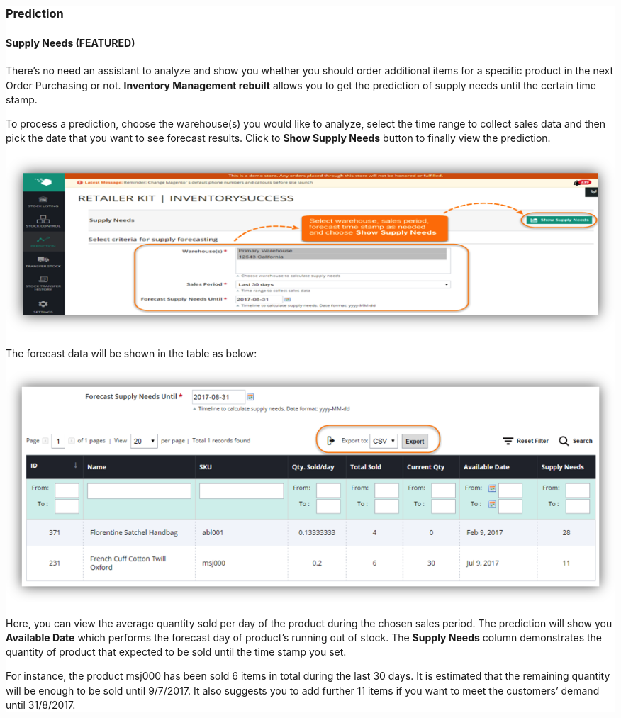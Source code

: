 ### Prediction
#### Supply Needs (FEATURED)

There’s no need an assistant to analyze and show you whether you should order additional items for a specific product in the next Order Purchasing or not. **Inventory Management rebuilt** allows you to get the prediction of supply needs until the certain time stamp.

To process a prediction, choose the warehouse(s) you would like to analyze, select the time range to collect sales data and then pick the date that you want to see forecast results. Click to **Show Supply Needs** button to finally view the prediction.

![](https://github.com/Magestore/Docs/blob/master/extensions/Guide%20By%20Functions/Magento%201/image_IM%20Rebuilt/image037.png?raw=true)

The forecast data will be shown in the table as below:

![](https://github.com/Magestore/Docs/blob/master/extensions/Guide%20By%20Functions/Magento%201/image_IM%20Rebuilt/image038.png?raw=true)

Here, you can view the average quantity sold per day of the product during the chosen sales period. The prediction will show you **Available Date** which performs the forecast day of product’s running out of stock. The **Supply Needs** column demonstrates the quantity of product that expected to be sold until the time stamp you set. 

For instance, the product msj000 has been sold 6 items in total during the last 30 days. It is estimated that the remaining quantity will be enough to be sold until 9/7/2017. It also suggests you to add further 11 items if you want to meet the customers’ demand until 31/8/2017.

